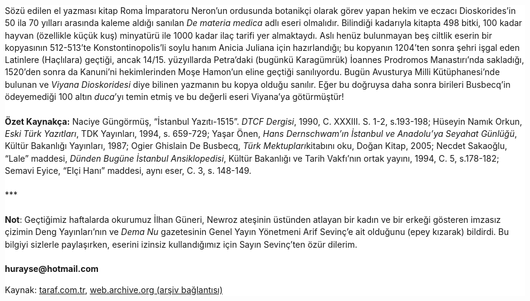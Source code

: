 <p>Sözü edilen el yazması kitap Roma İmparatoru Neron’un ordusunda botanikçi olarak görev yapan hekim ve eczacı Dioskorides’in 50 ila 70 yılları arasında kaleme aldığı sanılan <i>De materia medica </i>adlı eseri olmalıdır. Bilindiği kadarıyla kitapta 498 bitki, 100 kadar hayvan (özellikle küçük kuş) minyatürü ile 1000 kadar ilaç tarifi yer almaktaydı. Aslı henüz bulunmayan beş ciltlik eserin bir kopyasının 512-513’te Konstontinopolis’li soylu hanım Anicia Juliana için hazırlandığı; bu kopyanın 1204’ten sonra şehri işgal eden Latinlere (Haçlılara) geçtiği, ancak 14/15. yüzyıllarda Petra’daki (bugünkü Karagümrük) İoannes Prodromos Manastırı’nda sakladığı, 1520’den sonra da Kanuni’ni hekimlerinden Moşe Hamon’un eline geçtiği sanılıyordu. Bugün Avusturya Milli Kütüphanesi’nde bulunan ve <i>Viyana Dioskoridesi </i>diye bilinen yazmanın bu kopya olduğu sanılır. Eğer bu doğruysa daha sonra birileri Busbecq’in ödeyemediği 100 altın <i>duca</i>’yı temin etmiş ve bu değerli eseri Viyana’ya götürmüştür!<br/><br/><b>Özet Kaynakça:</b> Naciye Güngörmüş, “İstanbul Yazıtı-1515”. <i>DTCF Dergisi</i>, 1990, C. XXXIII. S. 1-2, s.193-198; Hüseyin Namık Orkun, <i>Eski Türk Yazıtları</i>, TDK Yayınları, 1994, s. 659-729; Yaşar Önen, <i>Hans Dernschwam’ın İstanbul ve Anadolu’ya Seyahat Günlüğü</i>, Kültür Bakanlığı Yayınları, 1987; Ogier Ghislain De Busbecq, <i>Türk Mektupları</i>kitabını oku, Doğan Kitap, 2005; Necdet Sakaoğlu, “Lale” maddesi, <i>Dünden Bugüne İstanbul Ansiklopedisi</i>, Kültür Bakanlığı ve Tarih Vakfı’nın ortak yayını, 1994, C. 5, s.178-182; Semavi Eyice, “Elçi Hanı” maddesi, aynı eser, C. 3, s. 148-149.<br/><br/>***<br/><br/><b>Not</b>: Geçtiğimiz haftalarda okurumuz İlhan Güneri, Newroz ateşinin üstünden atlayan bir kadın ve bir erkeği gösteren imzasız çizimin Deng Yayınları’nın ve <i>Dema Nu </i>gazetesinin Genel Yayın Yönetmeni Arif Sevinç’e ait olduğunu (epey kızarak) bildirdi. Bu bilgiyi sizlerle paylaşırken, eserini izinsiz kullandığımız için Sayın Sevinç’ten özür dilerim.<br/><br/><b>hurayse@hotmail.com</b><b><b></b></b></p>
</div>

Kaynak: [taraf.com.tr](http://www.taraf.com.tr/ayse-hur/makale-osmanli-nin-sevgilisi-lalenin-serguzesti.htm), [web.archive.org (arşiv bağlantısı)](http://web.archive.org/web/20131014054420/http://www.taraf.com.tr/ayse-hur/makale-osmanli-nin-sevgilisi-lalenin-serguzesti.htm)
